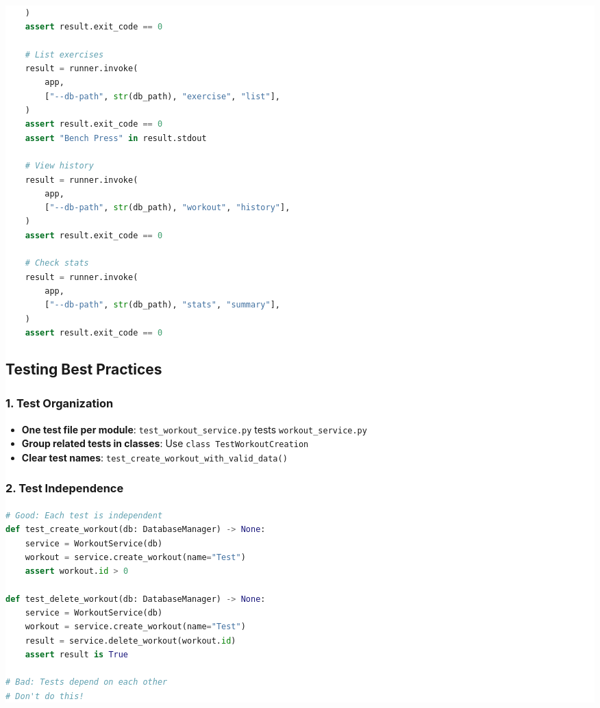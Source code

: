 ```python
    )
    assert result.exit_code == 0

    # List exercises
    result = runner.invoke(
        app,
        ["--db-path", str(db_path), "exercise", "list"],
    )
    assert result.exit_code == 0
    assert "Bench Press" in result.stdout

    # View history
    result = runner.invoke(
        app,
        ["--db-path", str(db_path), "workout", "history"],
    )
    assert result.exit_code == 0

    # Check stats
    result = runner.invoke(
        app,
        ["--db-path", str(db_path), "stats", "summary"],
    )
    assert result.exit_code == 0
```

## Testing Best Practices

### 1. Test Organization

- **One test file per module**: `test_workout_service.py` tests `workout_service.py`
- **Group related tests in classes**: Use `class TestWorkoutCreation`
- **Clear test names**: `test_create_workout_with_valid_data()`

### 2. Test Independence

```python
# Good: Each test is independent
def test_create_workout(db: DatabaseManager) -> None:
    service = WorkoutService(db)
    workout = service.create_workout(name="Test")
    assert workout.id > 0

def test_delete_workout(db: DatabaseManager) -> None:
    service = WorkoutService(db)
    workout = service.create_workout(name="Test")
    result = service.delete_workout(workout.id)
    assert result is True

# Bad: Tests depend on each other
# Don't do this!
```
